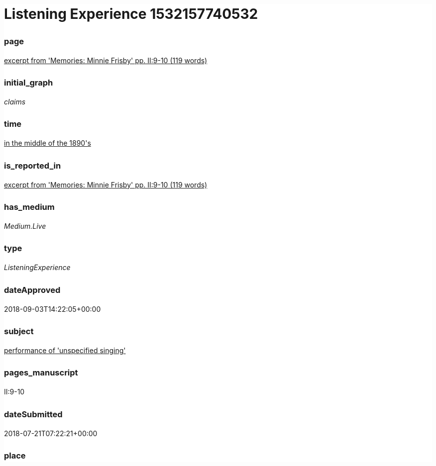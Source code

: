 # Listening Experience 1532157740532

### page


[excerpt from 'Memories: Minnie Frisby' pp. II:9-10 (119 words)](#excerpt-from-'Memories-Minnie-Frisby'-pp.-II-9-10-(119-words))

### initial_graph


*claims*

### time


[in the middle of the 1890's](#in-the-middle-of-the-1890's)

### is_reported_in


[excerpt from 'Memories: Minnie Frisby' pp. II:9-10 (119 words)](#excerpt-from-'Memories-Minnie-Frisby'-pp.-II-9-10-(119-words))

### has_medium


*Medium.Live*

### type


*ListeningExperience*

### dateApproved


2018-09-03T14:22:05+00:00

### subject


[performance of 'unspecified singing'](#performance-of-'unspecified-singing')

### pages_manuscript


II:9-10

### dateSubmitted


2018-07-21T07:22:21+00:00

### place
